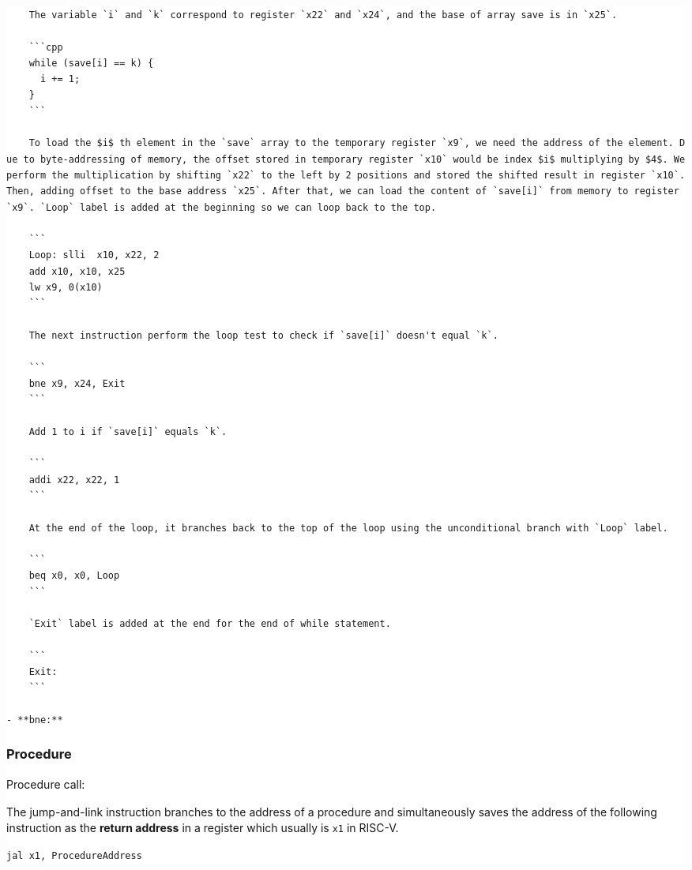         The variable `i` and `k` correspond to register `x22` and `x24`, and the base of array save is in `x25`.

        ```cpp
        while (save[i] == k) {
          i += 1;
        }
        ```

        To load the $i$ th element in the `save` array to the temporary register `x9`, we need the address of the element. Due to byte-addressing of memory, the offset stored in temporary register `x10` would be index $i$ multiplying by $4$. We perform the multiplication by shifting `x22` to the left by 2 positions and stored the shifted result in register `x10`. Then, adding offset to the base address `x25`. After that, we can load the content of `save[i]` from memory to register `x9`. `Loop` label is added at the beginning so we can loop back to the top.
        
        ```
        Loop: slli  x10, x22, 2
        add x10, x10, x25
        lw x9, 0(x10)
        ```

        The next instruction perform the loop test to check if `save[i]` doesn't equal `k`.

        ```
        bne x9, x24, Exit
        ```

        Add 1 to i if `save[i]` equals `k`.

        ```
        addi x22, x22, 1
        ```

        At the end of the loop, it branches back to the top of the loop using the unconditional branch with `Loop` label.

        ```
        beq x0, x0, Loop
        ```

        `Exit` label is added at the end for the end of while statement.

        ```
        Exit:
        ```       

    - **bne:**

### Procedure

Procedure call:

The jump-and-link instruction branches to the address of a procedure and simultaneously saves the address of the following instruction as the **return address** in a register which usually is `x1` in RISC-V.

```
jal x1, ProcedureAddress
```
